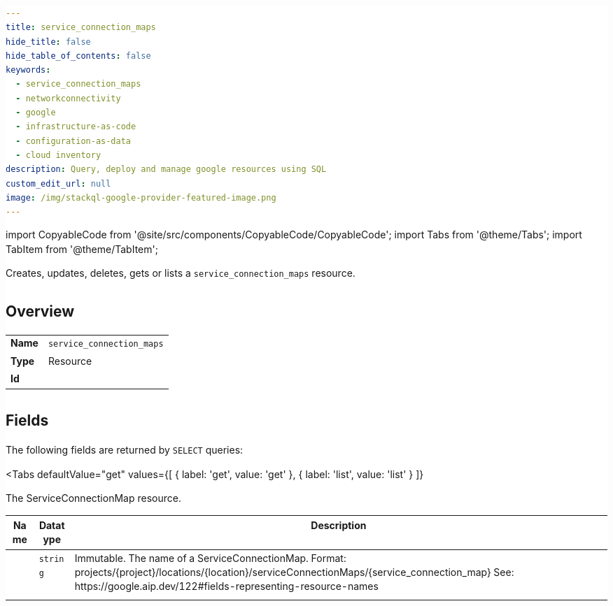 ```yaml
--- 
title: service_connection_maps
hide_title: false
hide_table_of_contents: false
keywords:
  - service_connection_maps
  - networkconnectivity
  - google
  - infrastructure-as-code
  - configuration-as-data
  - cloud inventory
description: Query, deploy and manage google resources using SQL
custom_edit_url: null
image: /img/stackql-google-provider-featured-image.png
---
```


import CopyableCode from '@site/src/components/CopyableCode/CopyableCode';
import Tabs from '@theme/Tabs';
import TabItem from '@theme/TabItem';

Creates, updates, deletes, gets or lists a <code>service_connection_maps</code> resource.

## Overview
<table><tbody>
<tr><td><b>Name</b></td><td><code>service_connection_maps</code></td></tr>
<tr><td><b>Type</b></td><td>Resource</td></tr>
<tr><td><b>Id</b></td><td><CopyableCode code="google.networkconnectivity.service_connection_maps" /></td></tr>
</tbody></table>

## Fields

The following fields are returned by `SELECT` queries:

<Tabs
    defaultValue="get"
    values={[
        { label: 'get', value: 'get' },
        { label: 'list', value: 'list' }
    ]}
>
<TabItem value="get">

The ServiceConnectionMap resource.

<table>
<thead>
    <tr>
    <th>Name</th>
    <th>Datatype</th>
    <th>Description</th>
    </tr>
</thead>
<tbody>
<tr>
    <td><CopyableCode code="name" /></td>
    <td><code>string</code></td>
    <td>Immutable. The name of a ServiceConnectionMap. Format: projects/&#123;project&#125;/locations/&#123;location&#125;/serviceConnectionMaps/&#123;service_connection_map&#125; See: https://google.aip.dev/122#fields-representing-resource-names</td>
</tr>
<tr>
    <td><CopyableCode code="consumerPscConfigs" /></td>